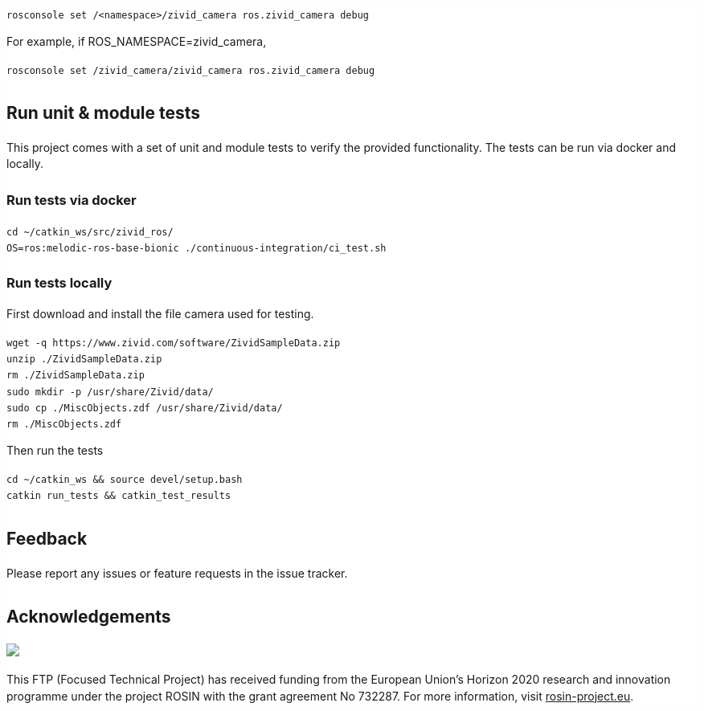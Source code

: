 ```
rosconsole set /<namespace>/zivid_camera ros.zivid_camera debug
```

For example, if ROS_NAMESPACE=zivid_camera,

```
rosconsole set /zivid_camera/zivid_camera ros.zivid_camera debug
```

## Run unit & module tests

This project comes with a set of unit and module tests to verify the provided functionality.
The tests can be run via docker and locally.

### Run tests via docker
```
cd ~/catkin_ws/src/zivid_ros/
OS=ros:melodic-ros-base-bionic ./continuous-integration/ci_test.sh
```

### Run tests locally

First download and install the file camera used for testing.
```
wget -q https://www.zivid.com/software/ZividSampleData.zip
unzip ./ZividSampleData.zip
rm ./ZividSampleData.zip
sudo mkdir -p /usr/share/Zivid/data/
sudo cp ./MiscObjects.zdf /usr/share/Zivid/data/
rm ./MiscObjects.zdf
```

Then run the tests
```
cd ~/catkin_ws && source devel/setup.bash
catkin run_tests && catkin_test_results
```

## Feedback

Please report any issues or feature requests in the issue tracker.

## Acknowledgements

<img src="https://www.zivid.com/software/zivid-ros/rosin_logo.png">

This FTP (Focused Technical Project) has received funding from the European Union’s
Horizon 2020 research and innovation programme under the project ROSIN with the
grant agreement No 732287. For more information, visit [rosin-project.eu](http://rosin-project.eu/).

